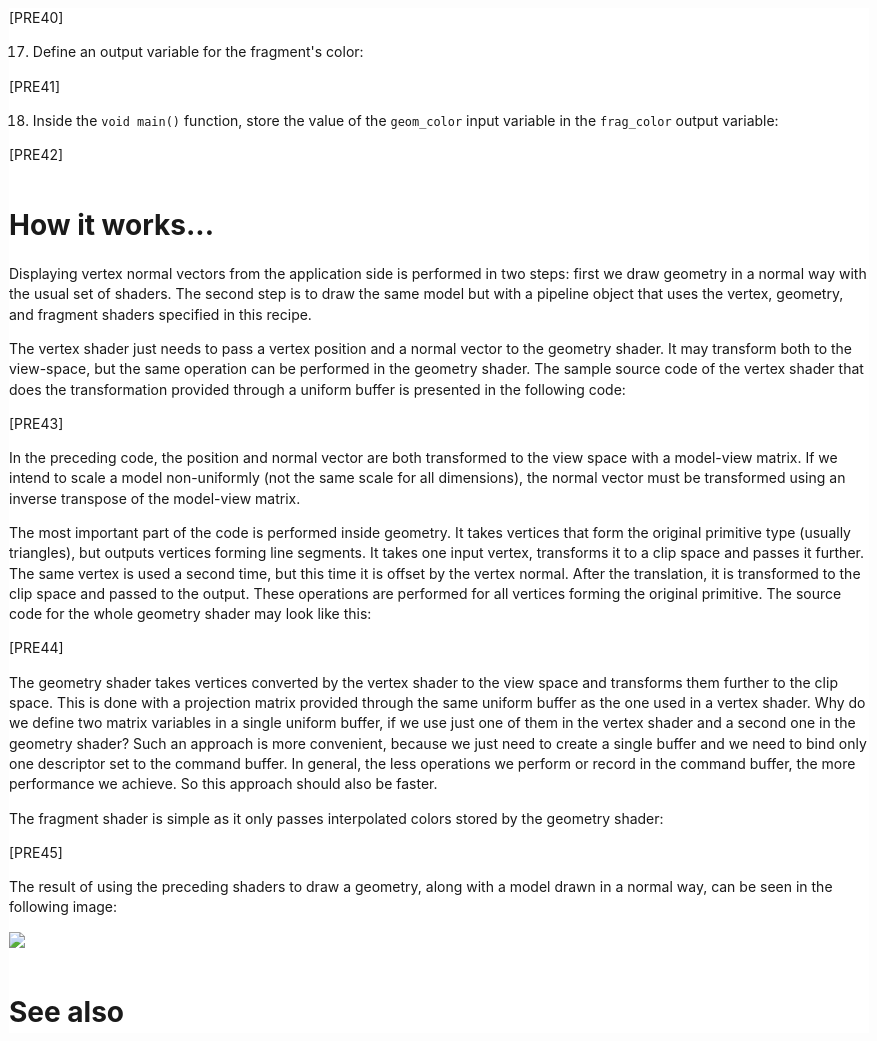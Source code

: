 [PRE40]

17.  Define an output variable for the fragment's color:

[PRE41]

18.  Inside the `void main()` function, store the value of the `geom_color` input variable in the `frag_color` output variable:

[PRE42]

# How it works...

Displaying vertex normal vectors from the application side is performed in two steps: first we draw geometry in a normal way with the usual set of shaders. The second step is to draw the same model but with a pipeline object that uses the vertex, geometry, and fragment shaders specified in this recipe.

The vertex shader just needs to pass a vertex position and a normal vector to the geometry shader. It may transform both to the view-space, but the same operation can be performed in the geometry shader. The sample source code of the vertex shader that does the transformation provided through a uniform buffer is presented in the following code:

[PRE43]

In the preceding code, the position and normal vector are both transformed to the view space with a model-view matrix. If we intend to scale a model non-uniformly (not the same scale for all dimensions), the normal vector must be transformed using an inverse transpose of the model-view matrix.

The most important part of the code is performed inside geometry. It takes vertices that form the original primitive type (usually triangles), but outputs vertices forming line segments. It takes one input vertex, transforms it to a clip space and passes it further. The same vertex is used a second time, but this time it is offset by the vertex normal. After the translation, it is transformed to the clip space and passed to the output. These operations are performed for all vertices forming the original primitive. The source code for the whole geometry shader may look like this:

[PRE44]

The geometry shader takes vertices converted by the vertex shader to the view space and transforms them further to the clip space. This is done with a projection matrix provided through the same uniform buffer as the one used in a vertex shader. Why do we define two matrix variables in a single uniform buffer, if we use just one of them in the vertex shader and a second one in the geometry shader? Such an approach is more convenient, because we just need to create a single buffer and we need to bind only one descriptor set to the command buffer. In general, the less operations we perform or record in the command buffer, the more performance we achieve. So this approach should also be faster.

The fragment shader is simple as it only passes interpolated colors stored by the geometry shader:

[PRE45]

The result of using the preceding shaders to draw a geometry, along with a model drawn in a normal way, can be seen in the following image:

![](img/image_07_008.png)

# See also

